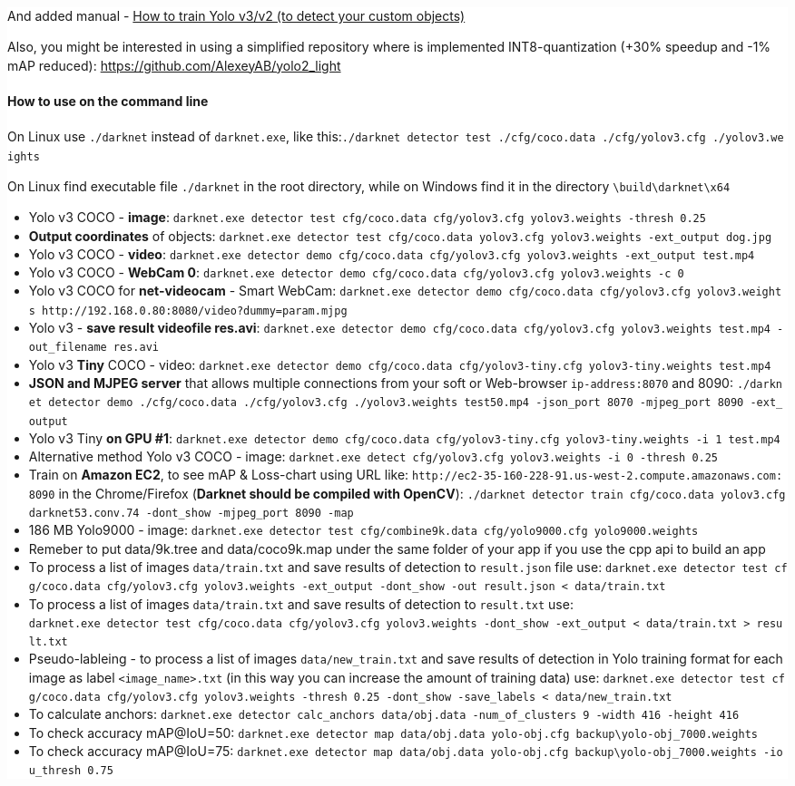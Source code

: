 And added manual - [How to train Yolo v3/v2 (to detect your custom objects)](#how-to-train-to-detect-your-custom-objects)

Also, you might be interested in using a simplified repository where is implemented INT8-quantization (+30% speedup and -1% mAP reduced): https://github.com/AlexeyAB/yolo2_light

#### How to use on the command line

On Linux use `./darknet` instead of `darknet.exe`, like this:`./darknet detector test ./cfg/coco.data ./cfg/yolov3.cfg ./yolov3.weights`

On Linux find executable file `./darknet` in the root directory, while on Windows find it in the directory `\build\darknet\x64` 

* Yolo v3 COCO - **image**: `darknet.exe detector test cfg/coco.data cfg/yolov3.cfg yolov3.weights -thresh 0.25`
* **Output coordinates** of objects: `darknet.exe detector test cfg/coco.data yolov3.cfg yolov3.weights -ext_output dog.jpg`
* Yolo v3 COCO - **video**: `darknet.exe detector demo cfg/coco.data cfg/yolov3.cfg yolov3.weights -ext_output test.mp4`
* Yolo v3 COCO - **WebCam 0**: `darknet.exe detector demo cfg/coco.data cfg/yolov3.cfg yolov3.weights -c 0`
* Yolo v3 COCO for **net-videocam** - Smart WebCam: `darknet.exe detector demo cfg/coco.data cfg/yolov3.cfg yolov3.weights http://192.168.0.80:8080/video?dummy=param.mjpg`
* Yolo v3 - **save result videofile res.avi**: `darknet.exe detector demo cfg/coco.data cfg/yolov3.cfg yolov3.weights test.mp4 -out_filename res.avi`
* Yolo v3 **Tiny** COCO - video: `darknet.exe detector demo cfg/coco.data cfg/yolov3-tiny.cfg yolov3-tiny.weights test.mp4`
* **JSON and MJPEG server** that allows multiple connections from your soft or Web-browser `ip-address:8070` and 8090: `./darknet detector demo ./cfg/coco.data ./cfg/yolov3.cfg ./yolov3.weights test50.mp4 -json_port 8070 -mjpeg_port 8090 -ext_output`
* Yolo v3 Tiny **on GPU #1**: `darknet.exe detector demo cfg/coco.data cfg/yolov3-tiny.cfg yolov3-tiny.weights -i 1 test.mp4`
* Alternative method Yolo v3 COCO - image: `darknet.exe detect cfg/yolov3.cfg yolov3.weights -i 0 -thresh 0.25`
* Train on **Amazon EC2**, to see mAP & Loss-chart using URL like: `http://ec2-35-160-228-91.us-west-2.compute.amazonaws.com:8090` in the Chrome/Firefox (**Darknet should be compiled with OpenCV**): 
    `./darknet detector train cfg/coco.data yolov3.cfg darknet53.conv.74 -dont_show -mjpeg_port 8090 -map`
* 186 MB Yolo9000 - image: `darknet.exe detector test cfg/combine9k.data cfg/yolo9000.cfg yolo9000.weights`
* Remeber to put data/9k.tree and data/coco9k.map under the same folder of your app if you use the cpp api to build an app
* To process a list of images `data/train.txt` and save results of detection to `result.json` file use: 
    `darknet.exe detector test cfg/coco.data cfg/yolov3.cfg yolov3.weights -ext_output -dont_show -out result.json < data/train.txt`
* To process a list of images `data/train.txt` and save results of detection to `result.txt` use:                             
    `darknet.exe detector test cfg/coco.data cfg/yolov3.cfg yolov3.weights -dont_show -ext_output < data/train.txt > result.txt`
* Pseudo-lableing - to process a list of images `data/new_train.txt` and save results of detection in Yolo training format for each image as label `<image_name>.txt` (in this way you can increase the amount of training data) use:
    `darknet.exe detector test cfg/coco.data cfg/yolov3.cfg yolov3.weights -thresh 0.25 -dont_show -save_labels < data/new_train.txt`
* To calculate anchors: `darknet.exe detector calc_anchors data/obj.data -num_of_clusters 9 -width 416 -height 416`
* To check accuracy mAP@IoU=50: `darknet.exe detector map data/obj.data yolo-obj.cfg backup\yolo-obj_7000.weights`
* To check accuracy mAP@IoU=75: `darknet.exe detector map data/obj.data yolo-obj.cfg backup\yolo-obj_7000.weights -iou_thresh 0.75`

